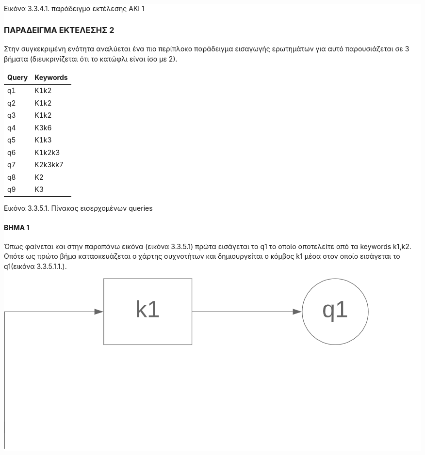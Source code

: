 Εικόνα 3.3.4.1. παράδειγμα εκτέλεσης AKI 1

### ΠΑΡΑΔΕΙΓΜΑ ΕΚΤΕΛΕΣΗΣ 2

Στην συγκεκριμένη ενότητα αναλύεται ένα πιο περίπλοκο παράδειγμα εισαγωγής ερωτημάτων για αυτό παρουσιάζεται σε 3 βήματα (διευκρινίζεται ότι το κατώφλι είναι ίσο με 2).

| Query | Keywords |
|-------|----------|
| q1    | K1k2     |
| q2    | K1k2     |
| q3    | K1k2     |
| q4    | K3k6     |
| q5    | K1k3     |
| q6    | K1k2k3   |
| q7    | K2k3kk7  |
| q8    | K2       |
| q9    | K3       |

Εικόνα 3.3.5.1. Πίνακας εισερχομένων queries

#### ΒΗΜΑ 1

Όπως φαίνεται και στην παραπάνω εικόνα (εικόνα 3.3.5.1) πρώτα εισάγεται το q1 το οποίο αποτελείτε από τα keywords k1,k2. Οπότε ως πρώτο βήμα κατασκευάζεται ο χάρτης συχνοτήτων και δημιουργείται ο κόμβος k1 μέσα στον οποίο εισάγεται το q1(εικόνα 3.3.5.1.1.).

![](media/e82363e2f2010209403352c2d161a71c.png)
